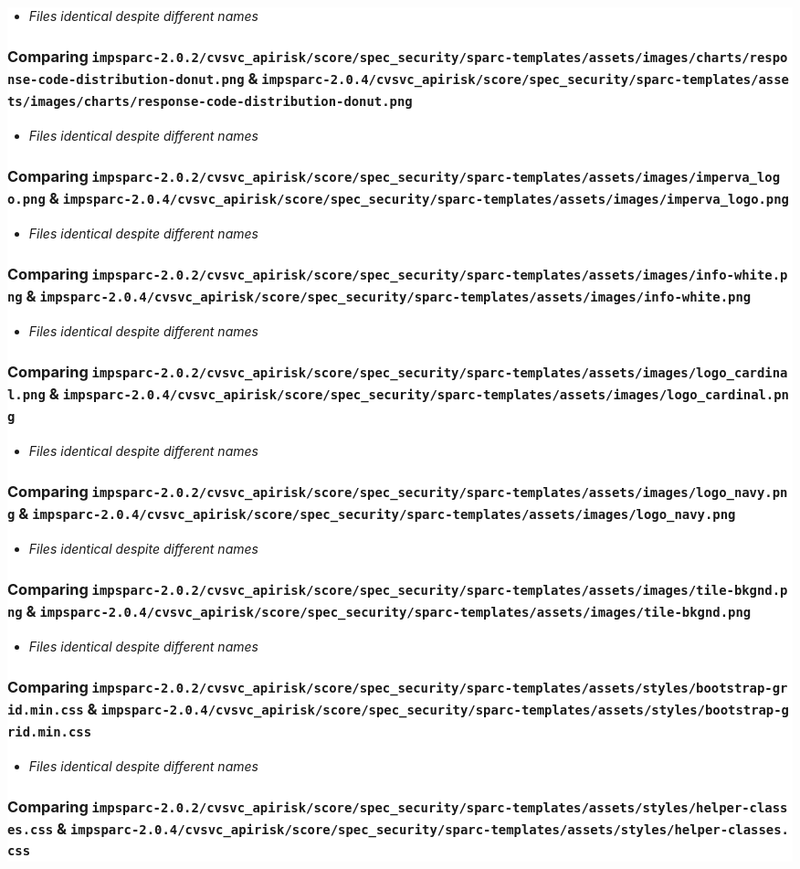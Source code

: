  * *Files identical despite different names*

### Comparing `impsparc-2.0.2/cvsvc_apirisk/score/spec_security/sparc-templates/assets/images/charts/response-code-distribution-donut.png` & `impsparc-2.0.4/cvsvc_apirisk/score/spec_security/sparc-templates/assets/images/charts/response-code-distribution-donut.png`

 * *Files identical despite different names*

### Comparing `impsparc-2.0.2/cvsvc_apirisk/score/spec_security/sparc-templates/assets/images/imperva_logo.png` & `impsparc-2.0.4/cvsvc_apirisk/score/spec_security/sparc-templates/assets/images/imperva_logo.png`

 * *Files identical despite different names*

### Comparing `impsparc-2.0.2/cvsvc_apirisk/score/spec_security/sparc-templates/assets/images/info-white.png` & `impsparc-2.0.4/cvsvc_apirisk/score/spec_security/sparc-templates/assets/images/info-white.png`

 * *Files identical despite different names*

### Comparing `impsparc-2.0.2/cvsvc_apirisk/score/spec_security/sparc-templates/assets/images/logo_cardinal.png` & `impsparc-2.0.4/cvsvc_apirisk/score/spec_security/sparc-templates/assets/images/logo_cardinal.png`

 * *Files identical despite different names*

### Comparing `impsparc-2.0.2/cvsvc_apirisk/score/spec_security/sparc-templates/assets/images/logo_navy.png` & `impsparc-2.0.4/cvsvc_apirisk/score/spec_security/sparc-templates/assets/images/logo_navy.png`

 * *Files identical despite different names*

### Comparing `impsparc-2.0.2/cvsvc_apirisk/score/spec_security/sparc-templates/assets/images/tile-bkgnd.png` & `impsparc-2.0.4/cvsvc_apirisk/score/spec_security/sparc-templates/assets/images/tile-bkgnd.png`

 * *Files identical despite different names*

### Comparing `impsparc-2.0.2/cvsvc_apirisk/score/spec_security/sparc-templates/assets/styles/bootstrap-grid.min.css` & `impsparc-2.0.4/cvsvc_apirisk/score/spec_security/sparc-templates/assets/styles/bootstrap-grid.min.css`

 * *Files identical despite different names*

### Comparing `impsparc-2.0.2/cvsvc_apirisk/score/spec_security/sparc-templates/assets/styles/helper-classes.css` & `impsparc-2.0.4/cvsvc_apirisk/score/spec_security/sparc-templates/assets/styles/helper-classes.css`
